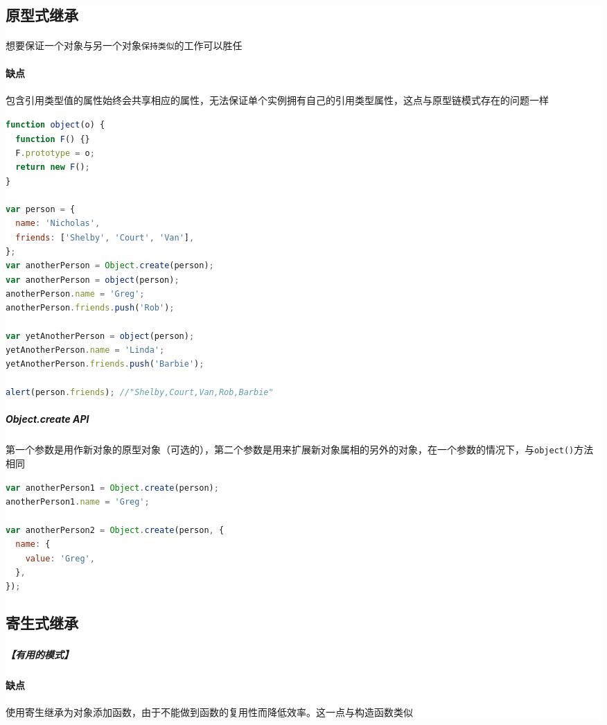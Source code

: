 ## 原型式继承

想要保证一个对象与另一个对象`保持类似`的工作可以胜任

#### 缺点

包含引用类型值的属性始终会共享相应的属性，无法保证单个实例拥有自己的引用类型属性，这点与原型链模式存在的问题一样

```js
function object(o) {
  function F() {}
  F.prototype = o;
  return new F();
}

var person = {
  name: 'Nicholas',
  friends: ['Shelby', 'Court', 'Van'],
};
var anotherPerson = Object.create(person);
var anotherPerson = object(person);
anotherPerson.name = 'Greg';
anotherPerson.friends.push('Rob');

var yetAnotherPerson = object(person);
yetAnotherPerson.name = 'Linda';
yetAnotherPerson.friends.push('Barbie');

alert(person.friends); //"Shelby,Court,Van,Rob,Barbie"
```

##### Object.create API

第一个参数是用作新对象的原型对象（可选的），第二个参数是用来扩展新对象属相的另外的对象，在一个参数的情况下，与`object()`方法相同

```js
var anotherPerson1 = Object.create(person);
anotherPerson1.name = 'Greg';

var anotherPerson2 = Object.create(person, {
  name: {
    value: 'Greg',
  },
});
```

## 寄生式继承

##### 【有用的模式】

#### 缺点

使用寄生继承为对象添加函数，由于不能做到函数的复用性而降低效率。这一点与构造函数类似
